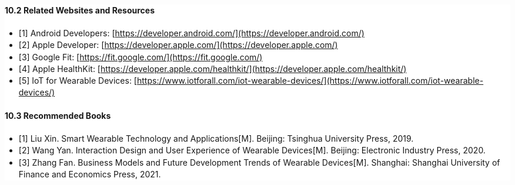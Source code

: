 #### 10.2 Related Websites and Resources

- [1] Android Developers: [https://developer.android.com/](https://developer.android.com/)
- [2] Apple Developer: [https://developer.apple.com/](https://developer.apple.com/)
- [3] Google Fit: [https://fit.google.com/](https://fit.google.com/)
- [4] Apple HealthKit: [https://developer.apple.com/healthkit/](https://developer.apple.com/healthkit/)
- [5] IoT for Wearable Devices: [https://www.iotforall.com/iot-wearable-devices/](https://www.iotforall.com/iot-wearable-devices/)

#### 10.3 Recommended Books

- [1] Liu Xin. Smart Wearable Technology and Applications[M]. Beijing: Tsinghua University Press, 2019.
- [2] Wang Yan. Interaction Design and User Experience of Wearable Devices[M]. Beijing: Electronic Industry Press, 2020.
- [3] Zhang Fan. Business Models and Future Development Trends of Wearable Devices[M]. Shanghai: Shanghai University of Finance and Economics Press, 2021.

